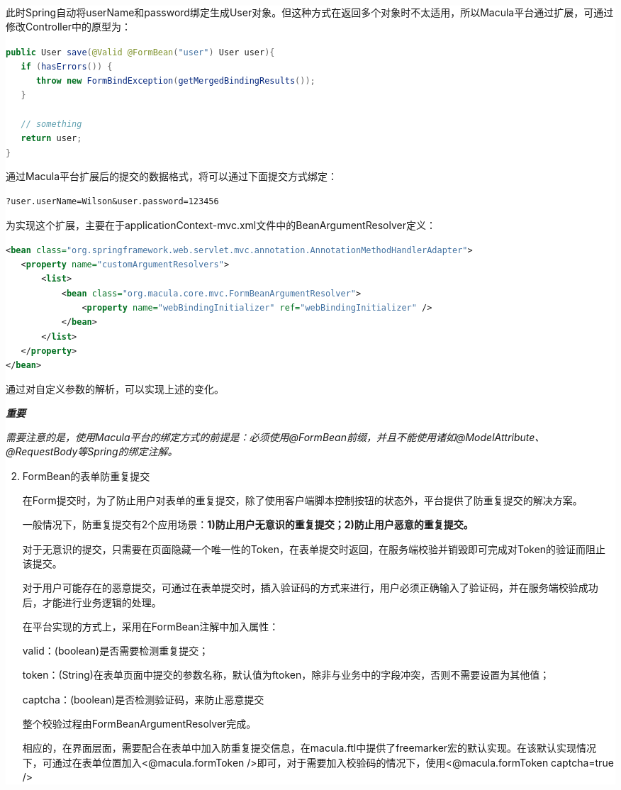    此时Spring自动将userName和password绑定生成User对象。但这种方式在返回多个对象时不太适用，所以Macula平台通过扩展，可通过修改Controller中的原型为：

   ```java
   public User save(@Valid @FormBean("user") User user){
      if (hasErrors()) {
         throw new FormBindException(getMergedBindingResults());
      }

      // something
      return user;
   }
   ```

   通过Macula平台扩展后的提交的数据格式，将可以通过下面提交方式绑定：

   ```
   ?user.userName=Wilson&user.password=123456
   ```

   为实现这个扩展，主要在于applicationContext-mvc.xml文件中的BeanArgumentResolver定义：

   ```xml
   <bean class="org.springframework.web.servlet.mvc.annotation.AnnotationMethodHandlerAdapter">
      <property name="customArgumentResolvers">
          <list>
              <bean class="org.macula.core.mvc.FormBeanArgumentResolver">
                  <property name="webBindingInitializer" ref="webBindingInitializer" />
              </bean>
          </list>
      </property>
   </bean>
   ```

   通过对自定义参数的解析，可以实现上述的变化。

   _**重要**_

   _需要注意的是，使用Macula平台的绑定方式的前提是：必须使用@FormBean前缀，并且不能使用诸如@ModelAttribute、@RequestBody等Spring的绑定注解。_

2. FormBean的表单防重复提交

   在Form提交时，为了防止用户对表单的重复提交，除了使用客户端脚本控制按钮的状态外，平台提供了防重复提交的解决方案。

   一般情况下，防重复提交有2个应用场景：**1\)防止用户无意识的重复提交；2\)防止用户恶意的重复提交。**

   对于无意识的提交，只需要在页面隐藏一个唯一性的Token，在表单提交时返回，在服务端校验并销毁即可完成对Token的验证而阻止该提交。

   对于用户可能存在的恶意提交，可通过在表单提交时，插入验证码的方式来进行，用户必须正确输入了验证码，并在服务端校验成功后，才能进行业务逻辑的处理。

   在平台实现的方式上，采用在FormBean注解中加入属性：

   valid：\(boolean\)是否需要检测重复提交；

   token：\(String\)在表单页面中提交的参数名称，默认值为ftoken，除非与业务中的字段冲突，否则不需要设置为其他值；

   captcha：\(boolean\)是否检测验证码，来防止恶意提交

   整个校验过程由FormBeanArgumentResolver完成。

   相应的，在界面层面，需要配合在表单中加入防重复提交信息，在macula.ftl中提供了freemarker宏的默认实现。在该默认实现情况下，可通过在表单位置加入&lt;@macula.formToken /&gt;即可，对于需要加入校验码的情况下，使用&lt;@macula.formToken captcha=true /&gt;
